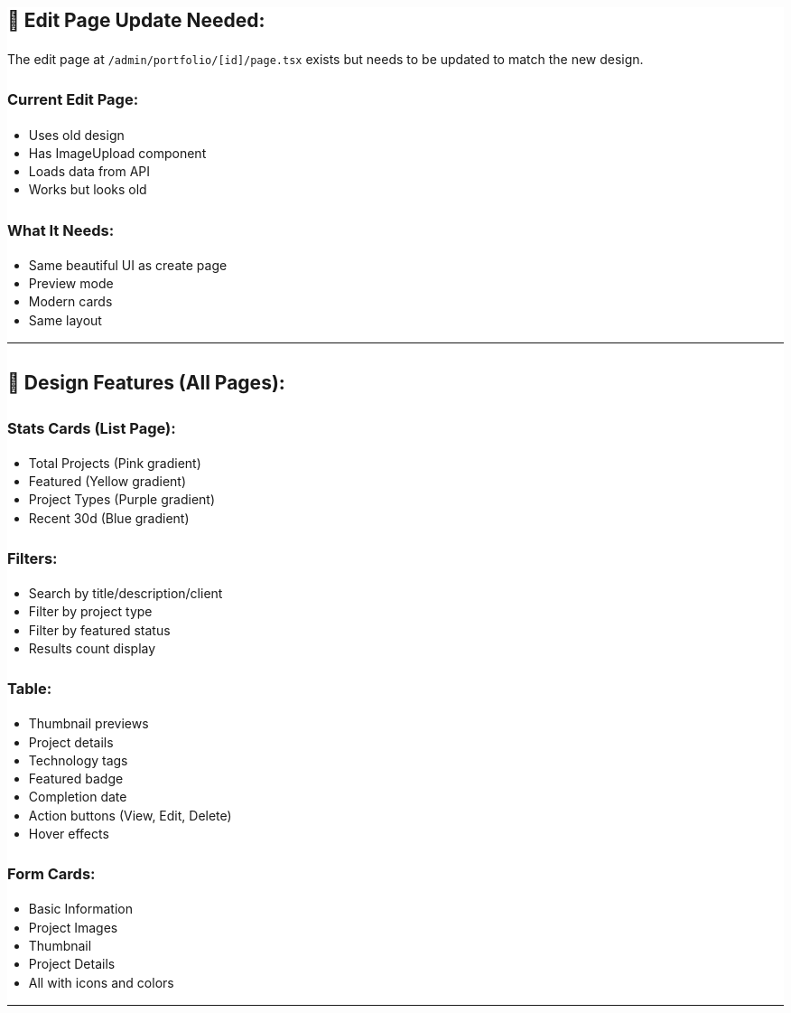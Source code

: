 
## **📝 Edit Page Update Needed:**

The edit page at `/admin/portfolio/[id]/page.tsx` exists but needs to be updated to match the new design.

### **Current Edit Page:**
- Uses old design
- Has ImageUpload component
- Loads data from API
- Works but looks old

### **What It Needs:**
- Same beautiful UI as create page
- Preview mode
- Modern cards
- Same layout

---

## **🎨 Design Features (All Pages):**

### **Stats Cards (List Page):**
- Total Projects (Pink gradient)
- Featured (Yellow gradient)
- Project Types (Purple gradient)
- Recent 30d (Blue gradient)

### **Filters:**
- Search by title/description/client
- Filter by project type
- Filter by featured status
- Results count display

### **Table:**
- Thumbnail previews
- Project details
- Technology tags
- Featured badge
- Completion date
- Action buttons (View, Edit, Delete)
- Hover effects

### **Form Cards:**
- Basic Information
- Project Images
- Thumbnail
- Project Details
- All with icons and colors

---